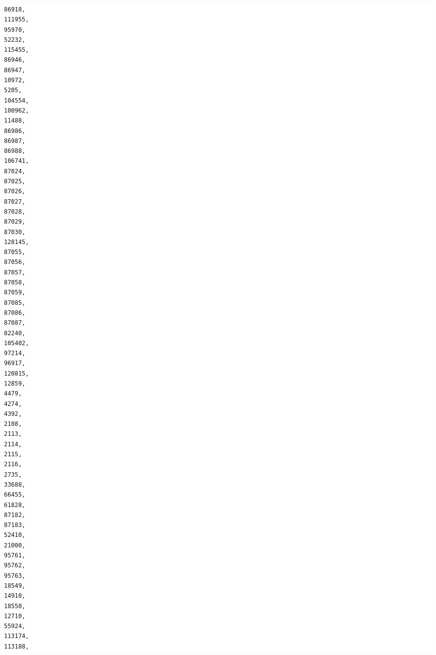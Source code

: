     86918,
    111955,
    95970,
    52232,
    115455,
    86946,
    86947,
    10972,
    5205,
    104554,
    100962,
    11488,
    86986,
    86987,
    86988,
    106741,
    87024,
    87025,
    87026,
    87027,
    87028,
    87029,
    87030,
    128145,
    87055,
    87056,
    87057,
    87058,
    87059,
    87085,
    87086,
    87087,
    82240,
    105402,
    97214,
    96917,
    120815,
    12859,
    4479,
    4274,
    4392,
    2108,
    2113,
    2114,
    2115,
    2116,
    2735,
    33688,
    66455,
    61828,
    87182,
    87183,
    52410,
    21000,
    95761,
    95762,
    95763,
    18549,
    14910,
    18550,
    12710,
    55924,
    113174,
    113188,
